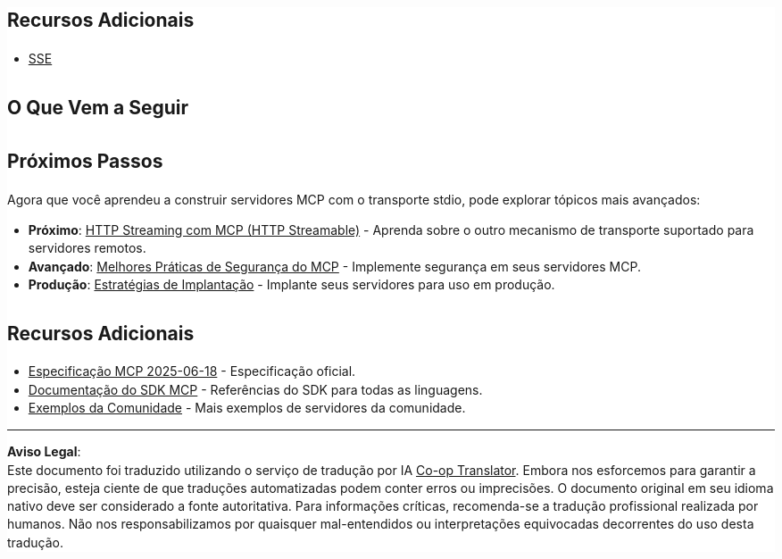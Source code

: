 ## Recursos Adicionais

- [SSE](https://developer.mozilla.org/en-US/docs/Web/API/Server-sent_events)

## O Que Vem a Seguir

## Próximos Passos

Agora que você aprendeu a construir servidores MCP com o transporte stdio, pode explorar tópicos mais avançados:

- **Próximo**: [HTTP Streaming com MCP (HTTP Streamable)](../06-http-streaming/README.md) - Aprenda sobre o outro mecanismo de transporte suportado para servidores remotos.
- **Avançado**: [Melhores Práticas de Segurança do MCP](../../02-Security/README.md) - Implemente segurança em seus servidores MCP.
- **Produção**: [Estratégias de Implantação](../09-deployment/README.md) - Implante seus servidores para uso em produção.

## Recursos Adicionais

- [Especificação MCP 2025-06-18](https://spec.modelcontextprotocol.io/specification/) - Especificação oficial.
- [Documentação do SDK MCP](https://github.com/modelcontextprotocol/sdk) - Referências do SDK para todas as linguagens.
- [Exemplos da Comunidade](../../06-CommunityContributions/README.md) - Mais exemplos de servidores da comunidade.

---

**Aviso Legal**:  
Este documento foi traduzido utilizando o serviço de tradução por IA [Co-op Translator](https://github.com/Azure/co-op-translator). Embora nos esforcemos para garantir a precisão, esteja ciente de que traduções automatizadas podem conter erros ou imprecisões. O documento original em seu idioma nativo deve ser considerado a fonte autoritativa. Para informações críticas, recomenda-se a tradução profissional realizada por humanos. Não nos responsabilizamos por quaisquer mal-entendidos ou interpretações equivocadas decorrentes do uso desta tradução.